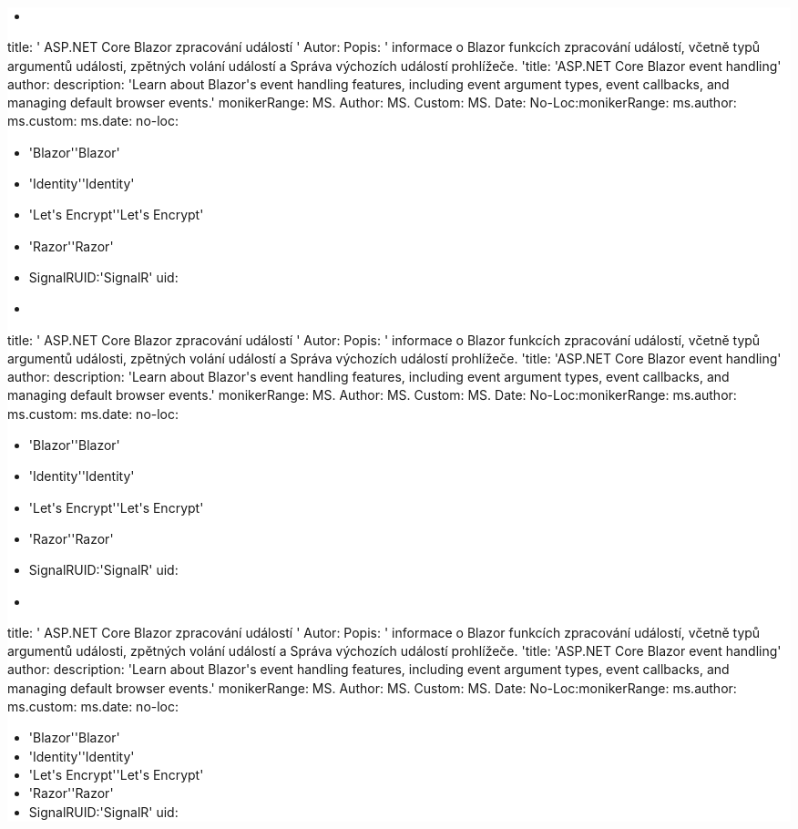 -
<span data-ttu-id="0062a-251">title: ' ASP.NET Core Blazor zpracování událostí ' Autor: Popis: ' informace o Blazor funkcích zpracování událostí, včetně typů argumentů události, zpětných volání událostí a Správa výchozích událostí prohlížeče. '</span><span class="sxs-lookup"><span data-stu-id="0062a-251">title: 'ASP.NET Core Blazor event handling' author: description: 'Learn about Blazor's event handling features, including event argument types, event callbacks, and managing default browser events.'</span></span>
<span data-ttu-id="0062a-252">monikerRange: MS. Author: MS. Custom: MS. Date: No-Loc:</span><span class="sxs-lookup"><span data-stu-id="0062a-252">monikerRange: ms.author: ms.custom: ms.date: no-loc:</span></span>
- <span data-ttu-id="0062a-253">'Blazor'</span><span class="sxs-lookup"><span data-stu-id="0062a-253">'Blazor'</span></span>
- <span data-ttu-id="0062a-254">'Identity'</span><span class="sxs-lookup"><span data-stu-id="0062a-254">'Identity'</span></span>
- <span data-ttu-id="0062a-255">'Let's Encrypt'</span><span class="sxs-lookup"><span data-stu-id="0062a-255">'Let's Encrypt'</span></span>
- <span data-ttu-id="0062a-256">'Razor'</span><span class="sxs-lookup"><span data-stu-id="0062a-256">'Razor'</span></span>
- <span data-ttu-id="0062a-257">SignalRUID:</span><span class="sxs-lookup"><span data-stu-id="0062a-257">'SignalR' uid:</span></span> 

-
<span data-ttu-id="0062a-258">title: ' ASP.NET Core Blazor zpracování událostí ' Autor: Popis: ' informace o Blazor funkcích zpracování událostí, včetně typů argumentů události, zpětných volání událostí a Správa výchozích událostí prohlížeče. '</span><span class="sxs-lookup"><span data-stu-id="0062a-258">title: 'ASP.NET Core Blazor event handling' author: description: 'Learn about Blazor's event handling features, including event argument types, event callbacks, and managing default browser events.'</span></span>
<span data-ttu-id="0062a-259">monikerRange: MS. Author: MS. Custom: MS. Date: No-Loc:</span><span class="sxs-lookup"><span data-stu-id="0062a-259">monikerRange: ms.author: ms.custom: ms.date: no-loc:</span></span>
- <span data-ttu-id="0062a-260">'Blazor'</span><span class="sxs-lookup"><span data-stu-id="0062a-260">'Blazor'</span></span>
- <span data-ttu-id="0062a-261">'Identity'</span><span class="sxs-lookup"><span data-stu-id="0062a-261">'Identity'</span></span>
- <span data-ttu-id="0062a-262">'Let's Encrypt'</span><span class="sxs-lookup"><span data-stu-id="0062a-262">'Let's Encrypt'</span></span>
- <span data-ttu-id="0062a-263">'Razor'</span><span class="sxs-lookup"><span data-stu-id="0062a-263">'Razor'</span></span>
- <span data-ttu-id="0062a-264">SignalRUID:</span><span class="sxs-lookup"><span data-stu-id="0062a-264">'SignalR' uid:</span></span> 

-
<span data-ttu-id="0062a-265">title: ' ASP.NET Core Blazor zpracování událostí ' Autor: Popis: ' informace o Blazor funkcích zpracování událostí, včetně typů argumentů události, zpětných volání událostí a Správa výchozích událostí prohlížeče. '</span><span class="sxs-lookup"><span data-stu-id="0062a-265">title: 'ASP.NET Core Blazor event handling' author: description: 'Learn about Blazor's event handling features, including event argument types, event callbacks, and managing default browser events.'</span></span>
<span data-ttu-id="0062a-266">monikerRange: MS. Author: MS. Custom: MS. Date: No-Loc:</span><span class="sxs-lookup"><span data-stu-id="0062a-266">monikerRange: ms.author: ms.custom: ms.date: no-loc:</span></span>
- <span data-ttu-id="0062a-267">'Blazor'</span><span class="sxs-lookup"><span data-stu-id="0062a-267">'Blazor'</span></span>
- <span data-ttu-id="0062a-268">'Identity'</span><span class="sxs-lookup"><span data-stu-id="0062a-268">'Identity'</span></span>
- <span data-ttu-id="0062a-269">'Let's Encrypt'</span><span class="sxs-lookup"><span data-stu-id="0062a-269">'Let's Encrypt'</span></span>
- <span data-ttu-id="0062a-270">'Razor'</span><span class="sxs-lookup"><span data-stu-id="0062a-270">'Razor'</span></span>
- <span data-ttu-id="0062a-271">SignalRUID:</span><span class="sxs-lookup"><span data-stu-id="0062a-271">'SignalR' uid:</span></span> 
